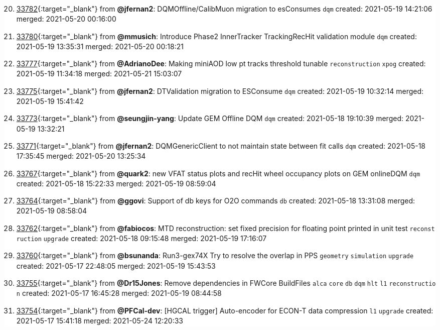 

20. [33782](http://github.com/cms-sw/cmssw/pull/33782){:target="_blank"}  from **@jfernan2**: DQMOffline/CalibMuon migration to esConsumes `dqm`  created: 2021-05-19 14:21:06 merged: 2021-05-20 00:16:00



21. [33780](http://github.com/cms-sw/cmssw/pull/33780){:target="_blank"}  from **@mmusich**: Introduce Phase2 InnerTracker TrackingRecHit validation module `dqm`  created: 2021-05-19 13:35:31 merged: 2021-05-20 00:18:21



22. [33777](http://github.com/cms-sw/cmssw/pull/33777){:target="_blank"}  from **@AdrianoDee**: Making miniAOD low pt tracks threshold tunable `reconstruction`  `xpog`  created: 2021-05-19 11:34:18 merged: 2021-05-21 15:03:07



23. [33775](http://github.com/cms-sw/cmssw/pull/33775){:target="_blank"}  from **@jfernan2**: DTValidation migration to ESConsume `dqm`  created: 2021-05-19 10:32:14 merged: 2021-05-19 15:41:42



24. [33773](http://github.com/cms-sw/cmssw/pull/33773){:target="_blank"}  from **@seungjin-yang**: Update GEM Offline DQM `dqm`  created: 2021-05-18 19:10:39 merged: 2021-05-19 13:32:21



25. [33771](http://github.com/cms-sw/cmssw/pull/33771){:target="_blank"}  from **@jfernan2**: DQMGenericClient to not maintain state between fit calls `dqm`  created: 2021-05-18 17:35:45 merged: 2021-05-20 13:25:34



26. [33767](http://github.com/cms-sw/cmssw/pull/33767){:target="_blank"}  from **@quark2**: new VFAT status plots and recHit wheel occupancy plots on GEM onlineDQM `dqm`  created: 2021-05-18 15:22:33 merged: 2021-05-19 08:59:04



27. [33764](http://github.com/cms-sw/cmssw/pull/33764){:target="_blank"}  from **@ggovi**: Support of db keys for O2O commands `db`  created: 2021-05-18 13:31:08 merged: 2021-05-19 08:58:04



28. [33762](http://github.com/cms-sw/cmssw/pull/33762){:target="_blank"}  from **@fabiocos**: MTD reconstruction: set fixed precision for floating point printed in unit test `reconstruction`  `upgrade`  created: 2021-05-18 09:15:48 merged: 2021-05-19 17:16:07



29. [33760](http://github.com/cms-sw/cmssw/pull/33760){:target="_blank"}  from **@bsunanda**: Run3-gex74X Try to resolve the overlap in PPS `geometry`  `simulation`  `upgrade`  created: 2021-05-17 22:48:05 merged: 2021-05-19 15:43:53



30. [33755](http://github.com/cms-sw/cmssw/pull/33755){:target="_blank"}  from **@Dr15Jones**: Remove dependencies in FWCore BuildFiles `alca`  `core`  `db`  `dqm`  `hlt`  `l1`  `reconstruction`  created: 2021-05-17 16:45:28 merged: 2021-05-19 08:44:58



31. [33754](http://github.com/cms-sw/cmssw/pull/33754){:target="_blank"}  from **@PFCal-dev**: [HGCAL trigger] Auto-encoder for ECON-T data compression `l1`  `upgrade`  created: 2021-05-17 15:41:18 merged: 2021-05-24 12:20:33

